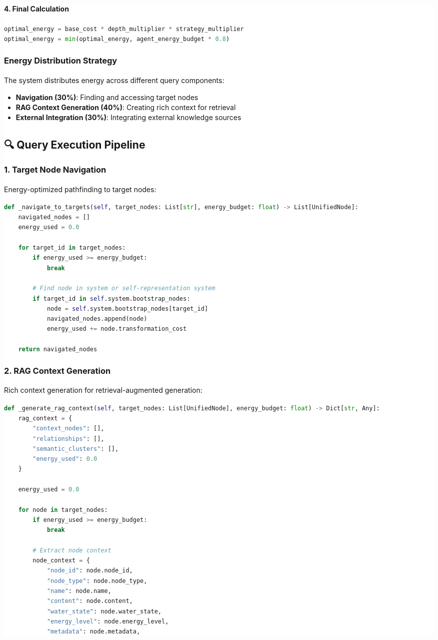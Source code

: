 #### **4. Final Calculation**
```python
optimal_energy = base_cost * depth_multiplier * strategy_multiplier
optimal_energy = min(optimal_energy, agent_energy_budget * 0.8)
```

### **Energy Distribution Strategy**

The system distributes energy across different query components:

- **Navigation (30%)**: Finding and accessing target nodes
- **RAG Context Generation (40%)**: Creating rich context for retrieval
- **External Integration (30%)**: Integrating external knowledge sources

## 🔍 **Query Execution Pipeline**

### **1. Target Node Navigation**
Energy-optimized pathfinding to target nodes:

```python
def _navigate_to_targets(self, target_nodes: List[str], energy_budget: float) -> List[UnifiedNode]:
    navigated_nodes = []
    energy_used = 0.0
    
    for target_id in target_nodes:
        if energy_used >= energy_budget:
            break
            
        # Find node in system or self-representation system
        if target_id in self.system.bootstrap_nodes:
            node = self.system.bootstrap_nodes[target_id]
            navigated_nodes.append(node)
            energy_used += node.transformation_cost
    
    return navigated_nodes
```

### **2. RAG Context Generation**
Rich context generation for retrieval-augmented generation:

```python
def _generate_rag_context(self, target_nodes: List[UnifiedNode], energy_budget: float) -> Dict[str, Any]:
    rag_context = {
        "context_nodes": [],
        "relationships": [],
        "semantic_clusters": [],
        "energy_used": 0.0
    }
    
    energy_used = 0.0
    
    for node in target_nodes:
        if energy_used >= energy_budget:
            break
            
        # Extract node context
        node_context = {
            "node_id": node.node_id,
            "node_type": node.node_type,
            "name": node.name,
            "content": node.content,
            "water_state": node.water_state,
            "energy_level": node.energy_level,
            "metadata": node.metadata,
```
